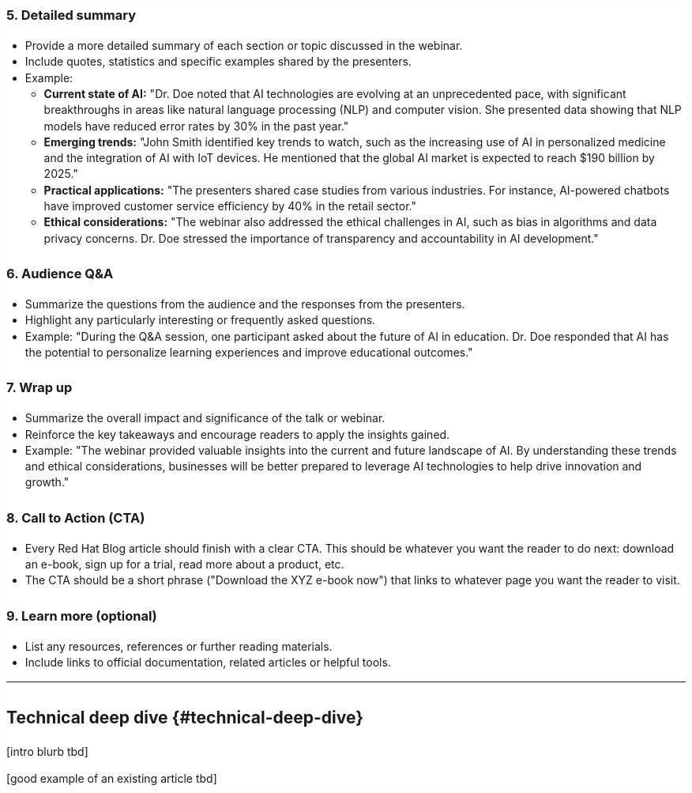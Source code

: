 ### **5\. Detailed summary**

* Provide a more detailed summary of each section or topic discussed in the webinar.  
* Include quotes, statistics and specific examples shared by the presenters.  
* Example:  
  * **Current state of AI:** "Dr. Doe noted that AI technologies are evolving at an unprecedented pace, with significant breakthroughs in areas like natural language processing (NLP) and computer vision. She presented data showing that NLP models have reduced error rates by 30% in the past year."  
  * **Emerging trends:** "John Smith identified key trends to watch, such as the increasing use of AI in personalized medicine and the integration of AI with IoT devices. He mentioned that the global AI market is expected to reach $190 billion by 2025."  
  * **Practical applications:** "The presenters shared case studies from various industries. For instance, AI-powered chatbots have improved customer service efficiency by 40% in the retail sector."  
  * **Ethical considerations:** "The webinar also addressed the ethical challenges in AI, such as bias in algorithms and data privacy concerns. Dr. Doe stressed the importance of transparency and accountability in AI development."

### **6\. Audience Q\&A**

* Summarize the questions from the audience and the responses from the presenters.  
* Highlight any particularly interesting or frequently asked questions.  
* Example: "During the Q\&A session, one participant asked about the future of AI in education. Dr. Doe responded that AI has the potential to personalize learning experiences and improve educational outcomes."

### **7\. Wrap up**

* Summarize the overall impact and significance of the talk or webinar.  
* Reinforce the key takeaways and encourage readers to apply the insights gained.  
* Example: "The webinar provided valuable insights into the current and future landscape of AI. By understanding these trends and ethical considerations, businesses will be better prepared to leverage AI technologies to help drive innovation and growth."

### **8\. Call to Action (CTA)**

* Every Red Hat Blog article should finish with a clear CTA. This should be whatever you want the reader to do next: download an e-book, sign up for a trial, read more about a product, etc.  
* The CTA should be a short phrase ("Download the XYZ e-book now") that links to whatever page you want the reader to visit.

### **9\. Learn more (optional)**

* List any resources, references or further reading materials.  
* Include links to official documentation, related articles or helpful tools.

---

## **Technical deep dive** {#technical-deep-dive}

\[intro blurb tbd\]

\[good example of an existing article tbd\]
